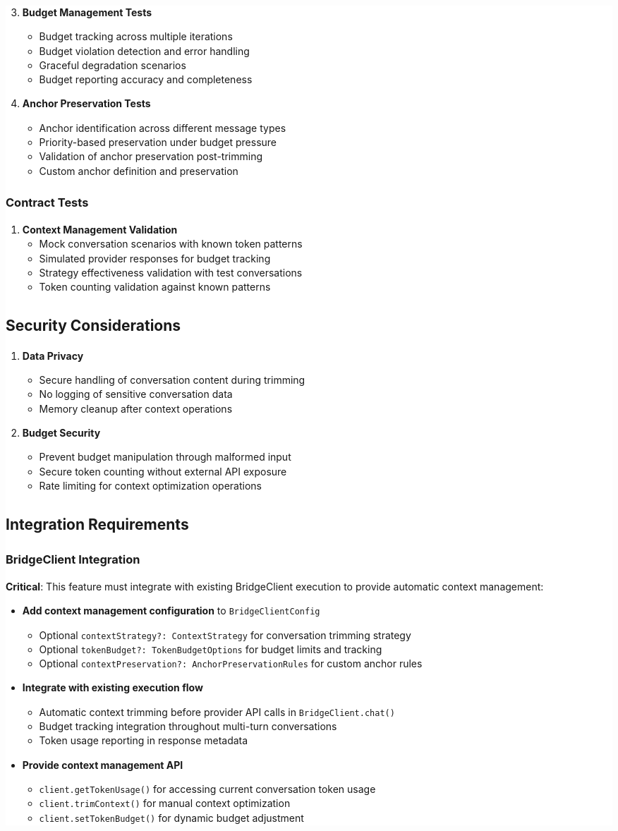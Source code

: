 3. **Budget Management Tests**
   - Budget tracking across multiple iterations
   - Budget violation detection and error handling
   - Graceful degradation scenarios
   - Budget reporting accuracy and completeness

4. **Anchor Preservation Tests**
   - Anchor identification across different message types
   - Priority-based preservation under budget pressure
   - Validation of anchor preservation post-trimming
   - Custom anchor definition and preservation

### Contract Tests

1. **Context Management Validation**
   - Mock conversation scenarios with known token patterns
   - Simulated provider responses for budget tracking
   - Strategy effectiveness validation with test conversations
   - Token counting validation against known patterns

## Security Considerations

1. **Data Privacy**
   - Secure handling of conversation content during trimming
   - No logging of sensitive conversation data
   - Memory cleanup after context operations

2. **Budget Security**
   - Prevent budget manipulation through malformed input
   - Secure token counting without external API exposure
   - Rate limiting for context optimization operations

## Integration Requirements

### BridgeClient Integration

**Critical**: This feature must integrate with existing BridgeClient execution to provide automatic context management:

- **Add context management configuration** to `BridgeClientConfig`
  - Optional `contextStrategy?: ContextStrategy` for conversation trimming strategy
  - Optional `tokenBudget?: TokenBudgetOptions` for budget limits and tracking
  - Optional `contextPreservation?: AnchorPreservationRules` for custom anchor rules

- **Integrate with existing execution flow**
  - Automatic context trimming before provider API calls in `BridgeClient.chat()`
  - Budget tracking integration throughout multi-turn conversations
  - Token usage reporting in response metadata

- **Provide context management API**
  - `client.getTokenUsage()` for accessing current conversation token usage
  - `client.trimContext()` for manual context optimization
  - `client.setTokenBudget()` for dynamic budget adjustment

